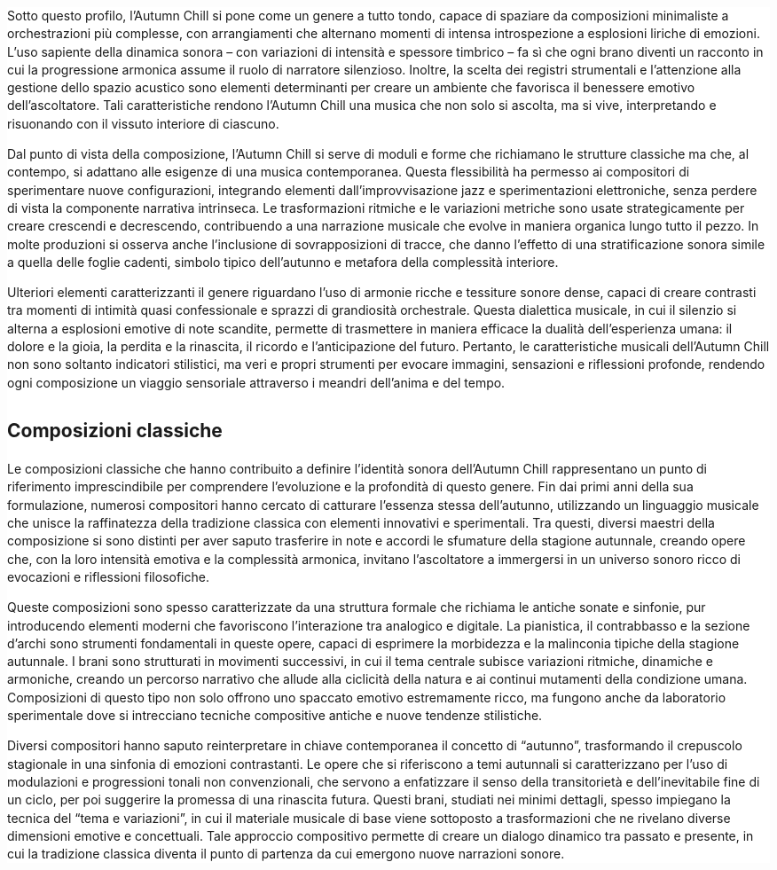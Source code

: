 Sotto questo profilo, l’Autumn Chill si pone come un genere a tutto tondo, capace di spaziare da composizioni minimaliste a orchestrazioni più complesse, con arrangiamenti che alternano momenti di intensa introspezione a esplosioni liriche di emozioni. L’uso sapiente della dinamica sonora – con variazioni di intensità e spessore timbrico – fa sì che ogni brano diventi un racconto in cui la progressione armonica assume il ruolo di narratore silenzioso. Inoltre, la scelta dei registri strumentali e l’attenzione alla gestione dello spazio acustico sono elementi determinanti per creare un ambiente che favorisca il benessere emotivo dell’ascoltatore. Tali caratteristiche rendono l’Autumn Chill una musica che non solo si ascolta, ma si vive, interpretando e risuonando con il vissuto interiore di ciascuno.  

Dal punto di vista della composizione, l’Autumn Chill si serve di moduli e forme che richiamano le strutture classiche ma che, al contempo, si adattano alle esigenze di una musica contemporanea. Questa flessibilità ha permesso ai compositori di sperimentare nuove configurazioni, integrando elementi dall’improvvisazione jazz e sperimentazioni elettroniche, senza perdere di vista la componente narrativa intrinseca. Le trasformazioni ritmiche e le variazioni metriche sono usate strategicamente per creare crescendi e decrescendo, contribuendo a una narrazione musicale che evolve in maniera organica lungo tutto il pezzo. In molte produzioni si osserva anche l’inclusione di sovrapposizioni di tracce, che danno l’effetto di una stratificazione sonora simile a quella delle foglie cadenti, simbolo tipico dell’autunno e metafora della complessità interiore.  

Ulteriori elementi caratterizzanti il genere riguardano l’uso di armonie ricche e tessiture sonore dense, capaci di creare contrasti tra momenti di intimità quasi confessionale e sprazzi di grandiosità orchestrale. Questa dialettica musicale, in cui il silenzio si alterna a esplosioni emotive di note scandite, permette di trasmettere in maniera efficace la dualità dell’esperienza umana: il dolore e la gioia, la perdita e la rinascita, il ricordo e l’anticipazione del futuro. Pertanto, le caratteristiche musicali dell’Autumn Chill non sono soltanto indicatori stilistici, ma veri e propri strumenti per evocare immagini, sensazioni e riflessioni profonde, rendendo ogni composizione un viaggio sensoriale attraverso i meandri dell’anima e del tempo.


## Composizioni classiche

Le composizioni classiche che hanno contribuito a definire l’identità sonora dell’Autumn Chill rappresentano un punto di riferimento imprescindibile per comprendere l’evoluzione e la profondità di questo genere. Fin dai primi anni della sua formulazione, numerosi compositori hanno cercato di catturare l’essenza stessa dell’autunno, utilizzando un linguaggio musicale che unisce la raffinatezza della tradizione classica con elementi innovativi e sperimentali. Tra questi, diversi maestri della composizione si sono distinti per aver saputo trasferire in note e accordi le sfumature della stagione autunnale, creando opere che, con la loro intensità emotiva e la complessità armonica, invitano l’ascoltatore a immergersi in un universo sonoro ricco di evocazioni e riflessioni filosofiche.  

Queste composizioni sono spesso caratterizzate da una struttura formale che richiama le antiche sonate e sinfonie, pur introducendo elementi moderni che favoriscono l’interazione tra analogico e digitale. La pianistica, il contrabbasso e la sezione d’archi sono strumenti fondamentali in queste opere, capaci di esprimere la morbidezza e la malinconia tipiche della stagione autunnale. I brani sono strutturati in movimenti successivi, in cui il tema centrale subisce variazioni ritmiche, dinamiche e armoniche, creando un percorso narrativo che allude alla ciclicità della natura e ai continui mutamenti della condizione umana. Composizioni di questo tipo non solo offrono uno spaccato emotivo estremamente ricco, ma fungono anche da laboratorio sperimentale dove si intrecciano tecniche compositive antiche e nuove tendenze stilistiche.  

Diversi compositori hanno saputo reinterpretare in chiave contemporanea il concetto di “autunno”, trasformando il crepuscolo stagionale in una sinfonia di emozioni contrastanti. Le opere che si riferiscono a temi autunnali si caratterizzano per l’uso di modulazioni e progressioni tonali non convenzionali, che servono a enfatizzare il senso della transitorietà e dell’inevitabile fine di un ciclo, per poi suggerire la promessa di una rinascita futura. Questi brani, studiati nei minimi dettagli, spesso impiegano la tecnica del “tema e variazioni”, in cui il materiale musicale di base viene sottoposto a trasformazioni che ne rivelano diverse dimensioni emotive e concettuali. Tale approccio compositivo permette di creare un dialogo dinamico tra passato e presente, in cui la tradizione classica diventa il punto di partenza da cui emergono nuove narrazioni sonore.  
